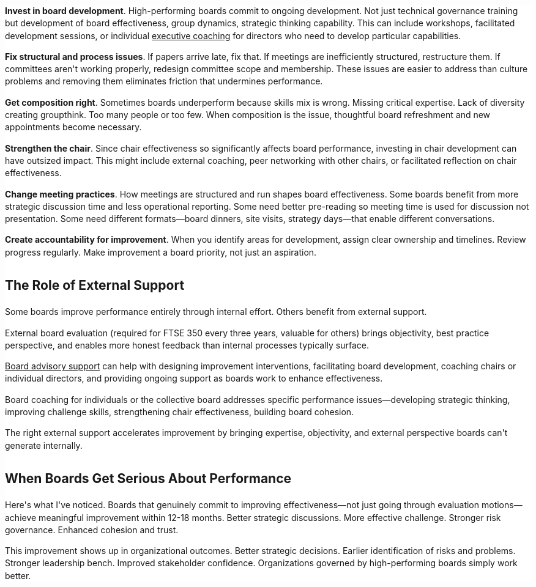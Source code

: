 **Invest in board development**. High-performing boards commit to ongoing development. Not just technical governance training but development of board effectiveness, group dynamics, strategic thinking capability. This can include workshops, facilitated development sessions, or individual [executive coaching](/services/executive-coaching) for directors who need to develop particular capabilities.

**Fix structural and process issues**. If papers arrive late, fix that. If meetings are inefficiently structured, restructure them. If committees aren't working properly, redesign committee scope and membership. These issues are easier to address than culture problems and removing them eliminates friction that undermines performance.

**Get composition right**. Sometimes boards underperform because skills mix is wrong. Missing critical expertise. Lack of diversity creating groupthink. Too many people or too few. When composition is the issue, thoughtful board refreshment and new appointments become necessary.

**Strengthen the chair**. Since chair effectiveness so significantly affects board performance, investing in chair development can have outsized impact. This might include external coaching, peer networking with other chairs, or facilitated reflection on chair effectiveness.

**Change meeting practices**. How meetings are structured and run shapes board effectiveness. Some boards benefit from more strategic discussion time and less operational reporting. Some need better pre-reading so meeting time is used for discussion not presentation. Some need different formats—board dinners, site visits, strategy days—that enable different conversations.

**Create accountability for improvement**. When you identify areas for development, assign clear ownership and timelines. Review progress regularly. Make improvement a board priority, not just an aspiration.

## The Role of External Support

Some boards improve performance entirely through internal effort. Others benefit from external support.

External board evaluation (required for FTSE 350 every three years, valuable for others) brings objectivity, best practice perspective, and enables more honest feedback than internal processes typically surface.

[Board advisory support](/services/board-advisory) can help with designing improvement interventions, facilitating board development, coaching chairs or individual directors, and providing ongoing support as boards work to enhance effectiveness.

Board coaching for individuals or the collective board addresses specific performance issues—developing strategic thinking, improving challenge skills, strengthening chair effectiveness, building board cohesion.

The right external support accelerates improvement by bringing expertise, objectivity, and external perspective boards can't generate internally.

## When Boards Get Serious About Performance

Here's what I've noticed. Boards that genuinely commit to improving effectiveness—not just going through evaluation motions—achieve meaningful improvement within 12-18 months. Better strategic discussions. More effective challenge. Stronger risk governance. Enhanced cohesion and trust.

This improvement shows up in organizational outcomes. Better strategic decisions. Earlier identification of risks and problems. Stronger leadership bench. Improved stakeholder confidence. Organizations governed by high-performing boards simply work better.
